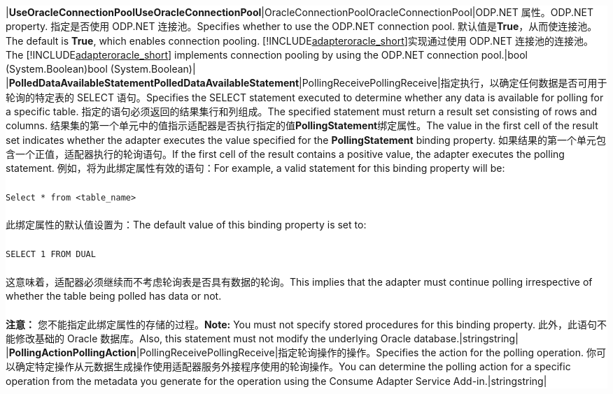 |<span data-ttu-id="1b6e9-309">**UseOracleConnectionPool**</span><span class="sxs-lookup"><span data-stu-id="1b6e9-309">**UseOracleConnectionPool**</span></span>|<span data-ttu-id="1b6e9-310">OracleConnectionPool</span><span class="sxs-lookup"><span data-stu-id="1b6e9-310">OracleConnectionPool</span></span>|<span data-ttu-id="1b6e9-311">ODP.NET 属性。</span><span class="sxs-lookup"><span data-stu-id="1b6e9-311">ODP.NET property.</span></span> <span data-ttu-id="1b6e9-312">指定是否使用 ODP.NET 连接池。</span><span class="sxs-lookup"><span data-stu-id="1b6e9-312">Specifies whether to use the ODP.NET connection pool.</span></span> <span data-ttu-id="1b6e9-313">默认值是**True**，从而使连接池。</span><span class="sxs-lookup"><span data-stu-id="1b6e9-313">The default is **True**, which enables connection pooling.</span></span> <span data-ttu-id="1b6e9-314">[!INCLUDE[adapteroracle_short](../../includes/adapteroracle-short-md.md)]实现通过使用 ODP.NET 连接池的连接池。</span><span class="sxs-lookup"><span data-stu-id="1b6e9-314">The [!INCLUDE[adapteroracle_short](../../includes/adapteroracle-short-md.md)] implements connection pooling by using the ODP.NET connection pool.</span></span>|<span data-ttu-id="1b6e9-315">bool (System.Boolean)</span><span class="sxs-lookup"><span data-stu-id="1b6e9-315">bool (System.Boolean)</span></span>|  
|<span data-ttu-id="1b6e9-316">**PolledDataAvailableStatement**</span><span class="sxs-lookup"><span data-stu-id="1b6e9-316">**PolledDataAvailableStatement**</span></span>|<span data-ttu-id="1b6e9-317">PollingReceive</span><span class="sxs-lookup"><span data-stu-id="1b6e9-317">PollingReceive</span></span>|<span data-ttu-id="1b6e9-318">指定执行，以确定任何数据是否可用于轮询的特定表的 SELECT 语句。</span><span class="sxs-lookup"><span data-stu-id="1b6e9-318">Specifies the SELECT statement executed to determine whether any data is available for polling for a specific table.</span></span> <span data-ttu-id="1b6e9-319">指定的语句必须返回的结果集行和列组成。</span><span class="sxs-lookup"><span data-stu-id="1b6e9-319">The specified statement must return a result set consisting of rows and columns.</span></span> <span data-ttu-id="1b6e9-320">结果集的第一个单元中的值指示适配器是否执行指定的值**PollingStatement**绑定属性。</span><span class="sxs-lookup"><span data-stu-id="1b6e9-320">The value in the first cell of the result set indicates whether the adapter executes the value specified for the **PollingStatement** binding property.</span></span> <span data-ttu-id="1b6e9-321">如果结果的第一个单元包含一个正值，适配器执行的轮询语句。</span><span class="sxs-lookup"><span data-stu-id="1b6e9-321">If the first cell of the result contains a positive value, the adapter executes the polling statement.</span></span> <span data-ttu-id="1b6e9-322">例如，将为此绑定属性有效的语句：</span><span class="sxs-lookup"><span data-stu-id="1b6e9-322">For example, a valid statement for this binding property will be:</span></span><br /><br /> `Select * from <table_name>`<br /><br /> <span data-ttu-id="1b6e9-323">此绑定属性的默认值设置为：</span><span class="sxs-lookup"><span data-stu-id="1b6e9-323">The default value of this binding property is set to:</span></span><br /><br /> `SELECT 1 FROM DUAL`<br /><br /> <span data-ttu-id="1b6e9-324">这意味着，适配器必须继续而不考虑轮询表是否具有数据的轮询。</span><span class="sxs-lookup"><span data-stu-id="1b6e9-324">This implies that the adapter must continue polling irrespective of whether the table being polled has data or not.</span></span><br /><br /> <span data-ttu-id="1b6e9-325">**注意：** 您不能指定此绑定属性的存储的过程。</span><span class="sxs-lookup"><span data-stu-id="1b6e9-325">**Note:** You must not specify stored procedures for this binding property.</span></span> <span data-ttu-id="1b6e9-326">此外，此语句不能修改基础的 Oracle 数据库。</span><span class="sxs-lookup"><span data-stu-id="1b6e9-326">Also, this statement must not modify the underlying Oracle database.</span></span>|<span data-ttu-id="1b6e9-327">string</span><span class="sxs-lookup"><span data-stu-id="1b6e9-327">string</span></span>|  
|<span data-ttu-id="1b6e9-328">**PollingAction**</span><span class="sxs-lookup"><span data-stu-id="1b6e9-328">**PollingAction**</span></span>|<span data-ttu-id="1b6e9-329">PollingReceive</span><span class="sxs-lookup"><span data-stu-id="1b6e9-329">PollingReceive</span></span>|<span data-ttu-id="1b6e9-330">指定轮询操作的操作。</span><span class="sxs-lookup"><span data-stu-id="1b6e9-330">Specifies the action for the polling operation.</span></span> <span data-ttu-id="1b6e9-331">你可以确定特定操作从元数据生成操作使用适配器服务外接程序使用的轮询操作。</span><span class="sxs-lookup"><span data-stu-id="1b6e9-331">You can determine the polling action for a specific operation from the metadata you generate for the operation using the Consume Adapter Service Add-in.</span></span>|<span data-ttu-id="1b6e9-332">string</span><span class="sxs-lookup"><span data-stu-id="1b6e9-332">string</span></span>|  
